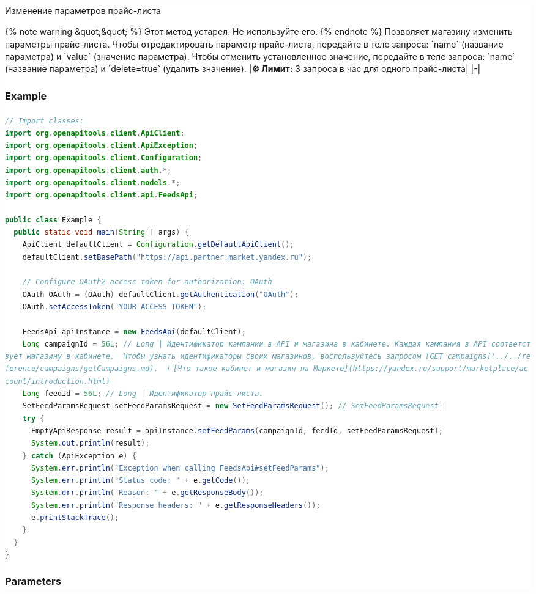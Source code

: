 Изменение параметров прайс-листа

{% note warning \&quot;\&quot; %}  Этот метод устарел. Не используйте его.  {% endnote %}  Позволяет магазину изменить параметры прайс-листа.  Чтобы отредактировать параметр прайс-листа, передайте в теле запроса: &#x60;name&#x60; (название параметра) и &#x60;value&#x60; (значение параметра).  Чтобы отменить установленное значение, передайте в теле запроса: &#x60;name&#x60; (название параметра) и &#x60;delete&#x3D;true&#x60; (удалить значение).  |**⚙️ Лимит:** 3 запроса в час для одного прайс-листа| |-| 

### Example
```java
// Import classes:
import org.openapitools.client.ApiClient;
import org.openapitools.client.ApiException;
import org.openapitools.client.Configuration;
import org.openapitools.client.auth.*;
import org.openapitools.client.models.*;
import org.openapitools.client.api.FeedsApi;

public class Example {
  public static void main(String[] args) {
    ApiClient defaultClient = Configuration.getDefaultApiClient();
    defaultClient.setBasePath("https://api.partner.market.yandex.ru");
    
    // Configure OAuth2 access token for authorization: OAuth
    OAuth OAuth = (OAuth) defaultClient.getAuthentication("OAuth");
    OAuth.setAccessToken("YOUR ACCESS TOKEN");

    FeedsApi apiInstance = new FeedsApi(defaultClient);
    Long campaignId = 56L; // Long | Идентификатор кампании в API и магазина в кабинете. Каждая кампания в API соответствует магазину в кабинете.  Чтобы узнать идентификаторы своих магазинов, воспользуйтесь запросом [GET campaigns](../../reference/campaigns/getCampaigns.md).  ℹ️ [Что такое кабинет и магазин на Маркете](https://yandex.ru/support/marketplace/account/introduction.html) 
    Long feedId = 56L; // Long | Идентификатор прайс-листа.
    SetFeedParamsRequest setFeedParamsRequest = new SetFeedParamsRequest(); // SetFeedParamsRequest | 
    try {
      EmptyApiResponse result = apiInstance.setFeedParams(campaignId, feedId, setFeedParamsRequest);
      System.out.println(result);
    } catch (ApiException e) {
      System.err.println("Exception when calling FeedsApi#setFeedParams");
      System.err.println("Status code: " + e.getCode());
      System.err.println("Reason: " + e.getResponseBody());
      System.err.println("Response headers: " + e.getResponseHeaders());
      e.printStackTrace();
    }
  }
}
```

### Parameters

